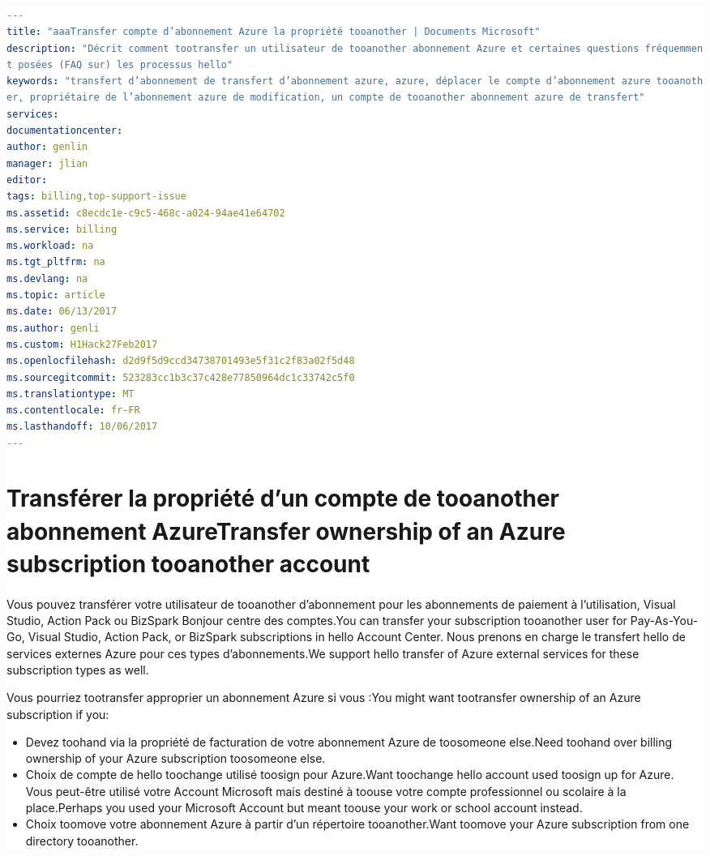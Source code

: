 ```yaml
---
title: "aaaTransfer compte d’abonnement Azure la propriété tooanother | Documents Microsoft"
description: "Décrit comment tootransfer un utilisateur de tooanother abonnement Azure et certaines questions fréquemment posées (FAQ sur) les processus hello"
keywords: "transfert d’abonnement de transfert d’abonnement azure, azure, déplacer le compte d’abonnement azure tooanother, propriétaire de l’abonnement azure de modification, un compte de tooanother abonnement azure de transfert"
services: 
documentationcenter: 
author: genlin
manager: jlian
editor: 
tags: billing,top-support-issue
ms.assetid: c8ecdc1e-c9c5-468c-a024-94ae41e64702
ms.service: billing
ms.workload: na
ms.tgt_pltfrm: na
ms.devlang: na
ms.topic: article
ms.date: 06/13/2017
ms.author: genli
ms.custom: H1Hack27Feb2017
ms.openlocfilehash: d2d9f5d9ccd34738701493e5f31c2f83a02f5d48
ms.sourcegitcommit: 523283cc1b3c37c428e77850964dc1c33742c5f0
ms.translationtype: MT
ms.contentlocale: fr-FR
ms.lasthandoff: 10/06/2017
---
```

# <a name="transfer-ownership-of-an-azure-subscription-tooanother-account"></a><span data-ttu-id="e6478-104">Transférer la propriété d’un compte de tooanother abonnement Azure</span><span class="sxs-lookup"><span data-stu-id="e6478-104">Transfer ownership of an Azure subscription tooanother account</span></span>

<span data-ttu-id="e6478-105">Vous pouvez transférer votre utilisateur de tooanother d’abonnement pour les abonnements de paiement à l’utilisation, Visual Studio, Action Pack ou BizSpark Bonjour centre des comptes.</span><span class="sxs-lookup"><span data-stu-id="e6478-105">You can transfer your subscription tooanother user for Pay-As-You-Go, Visual Studio, Action Pack, or BizSpark subscriptions in hello Account Center.</span></span> <span data-ttu-id="e6478-106">Nous prenons en charge le transfert hello de services externes Azure pour ces types d’abonnements.</span><span class="sxs-lookup"><span data-stu-id="e6478-106">We support hello transfer of Azure external services for these subscription types as well.</span></span> 

<span data-ttu-id="e6478-107">Vous pourriez tootransfer approprier un abonnement Azure si vous :</span><span class="sxs-lookup"><span data-stu-id="e6478-107">You might want tootransfer ownership of an Azure subscription if you:</span></span>

* <span data-ttu-id="e6478-108">Devez toohand via la propriété de facturation de votre abonnement Azure de toosomeone else.</span><span class="sxs-lookup"><span data-stu-id="e6478-108">Need toohand over billing ownership of your Azure subscription toosomeone else.</span></span>
* <span data-ttu-id="e6478-109">Choix de compte de hello toochange utilisé toosign pour Azure.</span><span class="sxs-lookup"><span data-stu-id="e6478-109">Want toochange hello account used toosign up for Azure.</span></span> <span data-ttu-id="e6478-110">Vous peut-être utilisé votre Account Microsoft mais destiné à toouse votre compte professionnel ou scolaire à la place.</span><span class="sxs-lookup"><span data-stu-id="e6478-110">Perhaps you used your Microsoft Account but meant toouse your work or school account instead.</span></span>
* <span data-ttu-id="e6478-111">Choix toomove votre abonnement Azure à partir d’un répertoire tooanother.</span><span class="sxs-lookup"><span data-stu-id="e6478-111">Want toomove your Azure subscription from one directory tooanother.</span></span>